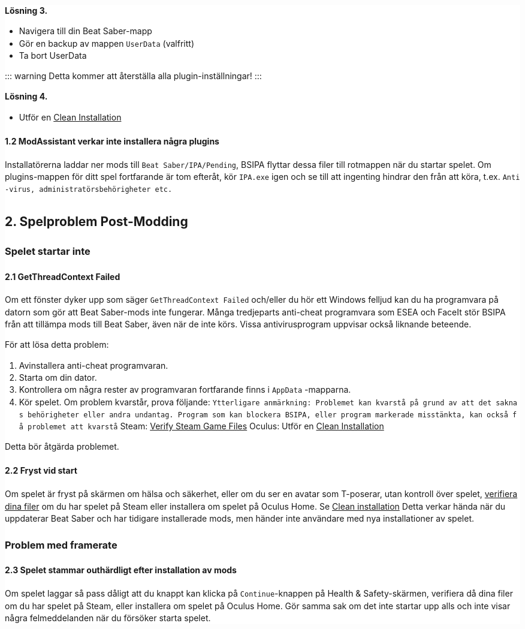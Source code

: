 **Lösning 3.**
- Navigera till din Beat Saber-mapp
- Gör en backup av mappen `UserData` (valfritt)
- Ta bort UserData

::: warning Detta kommer att återställa alla plugin-inställningar! :::

**Lösning 4.**
- Utför en [Clean Installation](#clean-installation)

#### 1.2 ModAssistant verkar inte installera några plugins
Installatörerna laddar ner mods till `Beat Saber/IPA/Pending`, BSIPA flyttar dessa filer till rotmappen när du startar spelet. Om plugins-mappen för ditt spel fortfarande är tom efteråt, kör `IPA.exe` igen och se till att ingenting hindrar den från att köra, t.ex. `Anti-virus, administratörsbehörigheter etc.`

## 2. Spelproblem Post-Modding
### Spelet startar inte

#### 2.1 GetThreadContext Failed
Om ett fönster dyker upp som säger `GetThreadContext Failed` och/eller du hör ett Windows felljud kan du ha programvara på datorn som gör att Beat Saber-mods inte fungerar. Många tredjeparts anti-cheat programvara som ESEA och FaceIt stör BSIPA från att tillämpa mods till Beat Saber, även när de inte körs. Vissa antivirusprogram uppvisar också liknande beteende.

För att lösa detta problem:
1. Avinstallera anti-cheat programvaran.
2. Starta om din dator.
3. Kontrollera om några rester av programvaran fortfarande finns i `AppData` -mapparna.
4. Kör spelet. Om problem kvarstår, prova följande: `Ytterligare anmärkning: Problemet kan kvarstå på grund av att det saknas behörigheter eller andra undantag. Program som kan blockera BSIPA, eller program markerade misstänkta, kan också få problemet att kvarstå` Steam: [Verify Steam Game Files](#verify-game-files-for-steam) Oculus: Utför en [Clean Installation](#clean-installation)

Detta bör åtgärda problemet.

#### 2.2 Fryst vid start
Om spelet är fryst på skärmen om hälsa och säkerhet, eller om du ser en avatar som T-poserar, utan kontroll över spelet, [verifiera dina filer](#verify-game-files-for-steam) om du har spelet på Steam eller installera om spelet på Oculus Home. Se [Clean installation](#clean-installation) Detta verkar hända när du uppdaterar Beat Saber och har tidigare installerade mods, men händer inte användare med nya installationer av spelet.

### Problem med framerate
#### 2.3 Spelet stammar outhärdligt efter installation av mods
Om spelet laggar så pass dåligt att du knappt kan klicka på `Continue`-knappen på Health & Safety-skärmen, verifiera då dina filer om du har spelet på Steam, eller installera om spelet på Oculus Home. Gör samma sak om det inte startar upp alls och inte visar några felmeddelanden när du försöker starta spelet.
